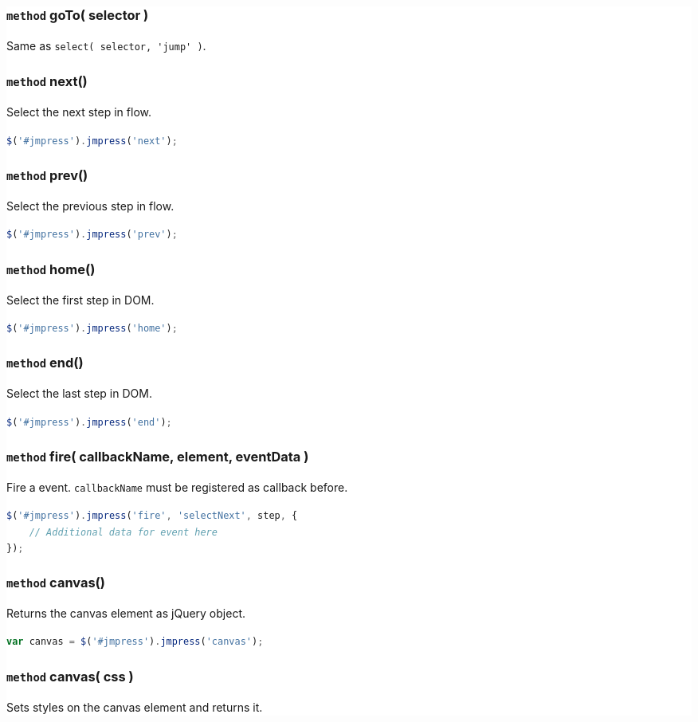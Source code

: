 ### `method` goTo( selector )

Same as `select( selector, 'jump' )`.

### `method` next()

Select the next step in flow.

``` javascript
$('#jmpress').jmpress('next');
```

### `method` prev()

Select the previous step in flow.

``` javascript
$('#jmpress').jmpress('prev');
```

### `method` home()

Select the first step in DOM.

``` javascript
$('#jmpress').jmpress('home');
```

### `method` end()

Select the last step in DOM.

``` javascript
$('#jmpress').jmpress('end');
```

### `method` fire( callbackName, element, eventData )

Fire a event. `callbackName` must be registered as callback before.

``` javascript
$('#jmpress').jmpress('fire', 'selectNext', step, {
	// Additional data for event here
});
```

### `method` canvas()

Returns the canvas element as jQuery object.

``` javascript
var canvas = $('#jmpress').jmpress('canvas');
```

### `method` canvas( css )

Sets styles on the canvas element and returns it.
